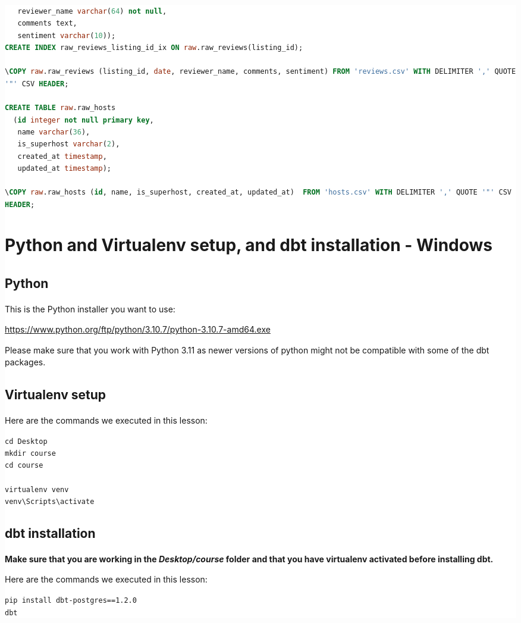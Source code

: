 ```sql
   reviewer_name varchar(64) not null,
   comments text,
   sentiment varchar(10));
CREATE INDEX raw_reviews_listing_id_ix ON raw.raw_reviews(listing_id);
  
\COPY raw.raw_reviews (listing_id, date, reviewer_name, comments, sentiment) FROM 'reviews.csv' WITH DELIMITER ',' QUOTE '"' CSV HEADER; 

CREATE TABLE raw.raw_hosts
  (id integer not null primary key,
   name varchar(36),
   is_superhost varchar(2),
   created_at timestamp,
   updated_at timestamp);
  
\COPY raw.raw_hosts (id, name, is_superhost, created_at, updated_at)  FROM 'hosts.csv' WITH DELIMITER ',' QUOTE '"' CSV HEADER;
```

# Python and Virtualenv setup, and dbt installation - Windows

## Python
This is the Python installer you want to use: 

https://www.python.org/ftp/python/3.10.7/python-3.10.7-amd64.exe 

Please make sure that you work with Python 3.11 as newer versions of python might not be compatible with some of the dbt packages.

## Virtualenv setup
Here are the commands we executed in this lesson:
```
cd Desktop
mkdir course
cd course

virtualenv venv
venv\Scripts\activate
```

## dbt installation

__Make sure that you are working in the _Desktop/course_ folder and that you have virtualenv activated before installing dbt.__

Here are the commands we executed in this lesson:
```
pip install dbt-postgres==1.2.0
dbt
```
